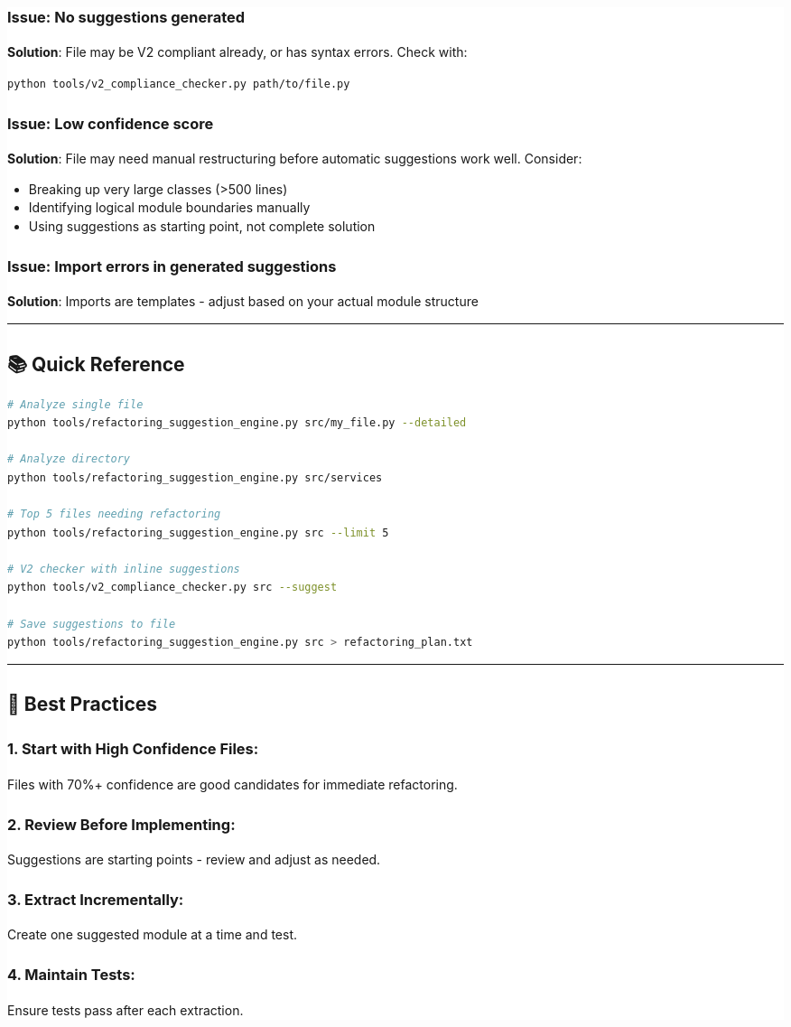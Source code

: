 ### **Issue**: No suggestions generated
**Solution**: File may be V2 compliant already, or has syntax errors. Check with:
```bash
python tools/v2_compliance_checker.py path/to/file.py
```

### **Issue**: Low confidence score
**Solution**: File may need manual restructuring before automatic suggestions work well. Consider:
- Breaking up very large classes (>500 lines)
- Identifying logical module boundaries manually
- Using suggestions as starting point, not complete solution

### **Issue**: Import errors in generated suggestions
**Solution**: Imports are templates - adjust based on your actual module structure

---

## 📚 **Quick Reference**

```bash
# Analyze single file
python tools/refactoring_suggestion_engine.py src/my_file.py --detailed

# Analyze directory
python tools/refactoring_suggestion_engine.py src/services

# Top 5 files needing refactoring
python tools/refactoring_suggestion_engine.py src --limit 5

# V2 checker with inline suggestions
python tools/v2_compliance_checker.py src --suggest

# Save suggestions to file
python tools/refactoring_suggestion_engine.py src > refactoring_plan.txt
```

---

## 🎯 **Best Practices**

### **1. Start with High Confidence Files**:
Files with 70%+ confidence are good candidates for immediate refactoring.

### **2. Review Before Implementing**:
Suggestions are starting points - review and adjust as needed.

### **3. Extract Incrementally**:
Create one suggested module at a time and test.

### **4. Maintain Tests**:
Ensure tests pass after each extraction.
